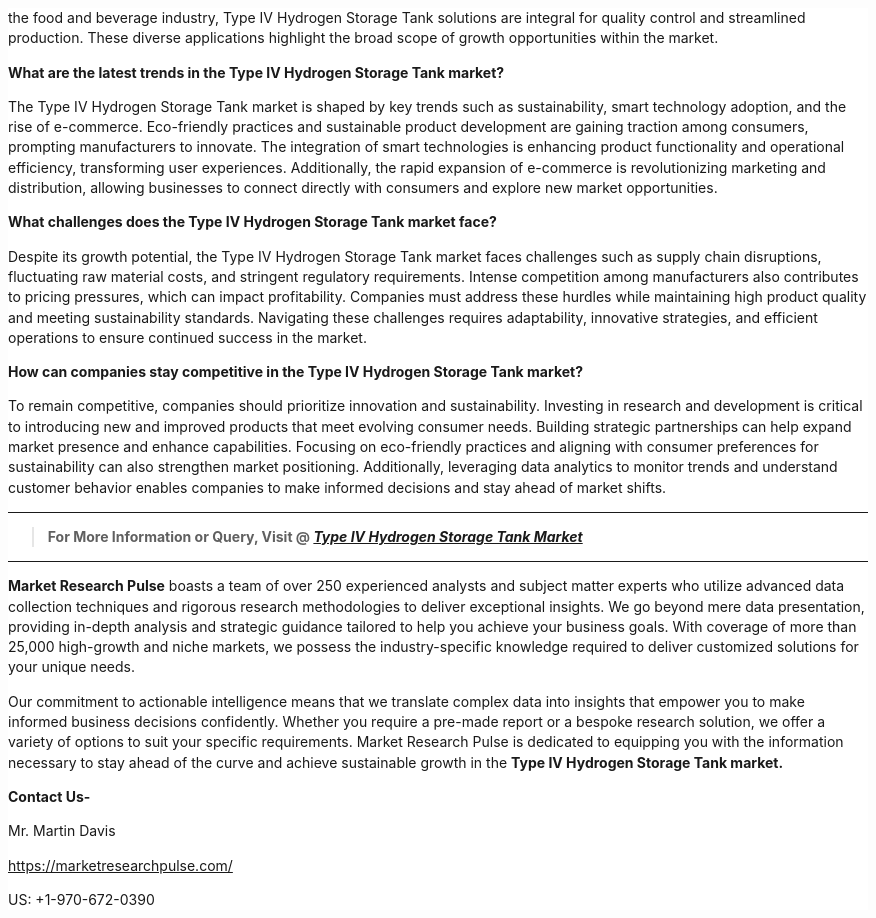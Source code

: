 the food and beverage industry, Type IV Hydrogen Storage Tank solutions are integral for quality control and streamlined production. These diverse applications highlight the broad scope of growth opportunities within the market.</p><p><strong>What are the latest trends in the Type IV Hydrogen Storage Tank market?</strong></p><p>The Type IV Hydrogen Storage Tank market is shaped by key trends such as sustainability, smart technology adoption, and the rise of e-commerce. Eco-friendly practices and sustainable product development are gaining traction among consumers, prompting manufacturers to innovate. The integration of smart technologies is enhancing product functionality and operational efficiency, transforming user experiences. Additionally, the rapid expansion of e-commerce is revolutionizing marketing and distribution, allowing businesses to connect directly with consumers and explore new market opportunities.</p><p><strong>What challenges does the Type IV Hydrogen Storage Tank market face?</strong></p><p>Despite its growth potential, the Type IV Hydrogen Storage Tank market faces challenges such as supply chain disruptions, fluctuating raw material costs, and stringent regulatory requirements. Intense competition among manufacturers also contributes to pricing pressures, which can impact profitability. Companies must address these hurdles while maintaining high product quality and meeting sustainability standards. Navigating these challenges requires adaptability, innovative strategies, and efficient operations to ensure continued success in the market.</p><p><strong>How can companies stay competitive in the Type IV Hydrogen Storage Tank market?</strong></p><p>To remain competitive, companies should prioritize innovation and sustainability. Investing in research and development is critical to introducing new and improved products that meet evolving consumer needs. Building strategic partnerships can help expand market presence and enhance capabilities. Focusing on eco-friendly practices and aligning with consumer preferences for sustainability can also strengthen market positioning. Additionally, leveraging data analytics to monitor trends and understand customer behavior enables companies to make informed decisions and stay ahead of market shifts.</p><hr /><blockquote><p><strong>For More Information or Query, Visit @&nbsp;<em><a href="https://marketresearchpulse.com/report/71303/type-iv-hydrogen-storage-tank-market?utm_source=Linkedin&utm_medium=0111">Type IV Hydrogen Storage Tank Market</a></em></strong></p></blockquote><hr /><p><strong>Market Research Pulse</strong> boasts a team of over 250 experienced analysts and subject matter experts who utilize advanced data collection techniques and rigorous research methodologies to deliver exceptional insights. We go beyond mere data presentation, providing in-depth analysis and strategic guidance tailored to help you achieve your business goals. With coverage of more than 25,000 high-growth and niche markets, we possess the industry-specific knowledge required to deliver customized solutions for your unique needs.</p><p>Our commitment to actionable intelligence means that we translate complex data into insights that empower you to make informed business decisions confidently. Whether you require a pre-made report or a bespoke research solution, we offer a variety of options to suit your specific requirements. Market Research Pulse is dedicated to equipping you with the information necessary to stay ahead of the curve and achieve sustainable growth in the <strong>Type IV Hydrogen Storage Tank market.</strong></p><p><strong>Contact Us-</strong></p><p>Mr. Martin Davis</p><p>https://marketresearchpulse.com/</p><p>US: +1-970-672-0390</p>
